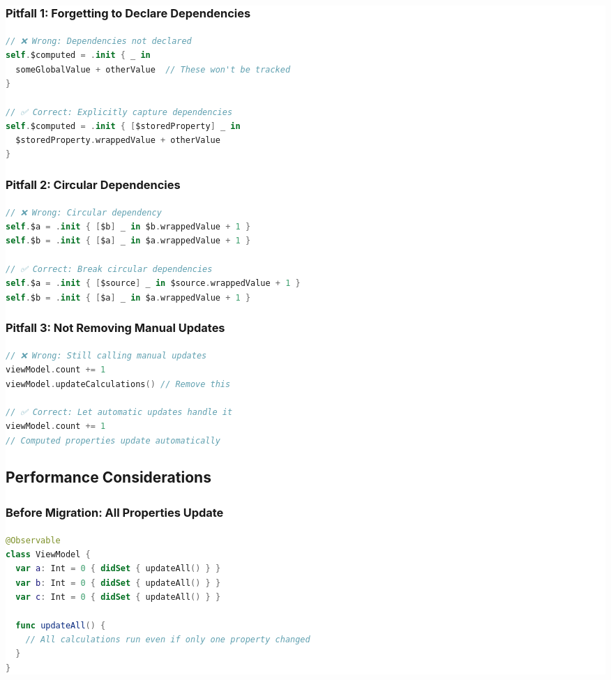 ### Pitfall 1: Forgetting to Declare Dependencies

```swift
// ❌ Wrong: Dependencies not declared
self.$computed = .init { _ in
  someGlobalValue + otherValue  // These won't be tracked
}

// ✅ Correct: Explicitly capture dependencies
self.$computed = .init { [$storedProperty] _ in
  $storedProperty.wrappedValue + otherValue
}
```

### Pitfall 2: Circular Dependencies

```swift
// ❌ Wrong: Circular dependency
self.$a = .init { [$b] _ in $b.wrappedValue + 1 }
self.$b = .init { [$a] _ in $a.wrappedValue + 1 }

// ✅ Correct: Break circular dependencies
self.$a = .init { [$source] _ in $source.wrappedValue + 1 }
self.$b = .init { [$a] _ in $a.wrappedValue + 1 }
```

### Pitfall 3: Not Removing Manual Updates

```swift
// ❌ Wrong: Still calling manual updates
viewModel.count += 1
viewModel.updateCalculations() // Remove this

// ✅ Correct: Let automatic updates handle it
viewModel.count += 1
// Computed properties update automatically
```

## Performance Considerations

### Before Migration: All Properties Update

```swift
@Observable
class ViewModel {
  var a: Int = 0 { didSet { updateAll() } }
  var b: Int = 0 { didSet { updateAll() } }
  var c: Int = 0 { didSet { updateAll() } }
  
  func updateAll() {
    // All calculations run even if only one property changed
  }
}
```
